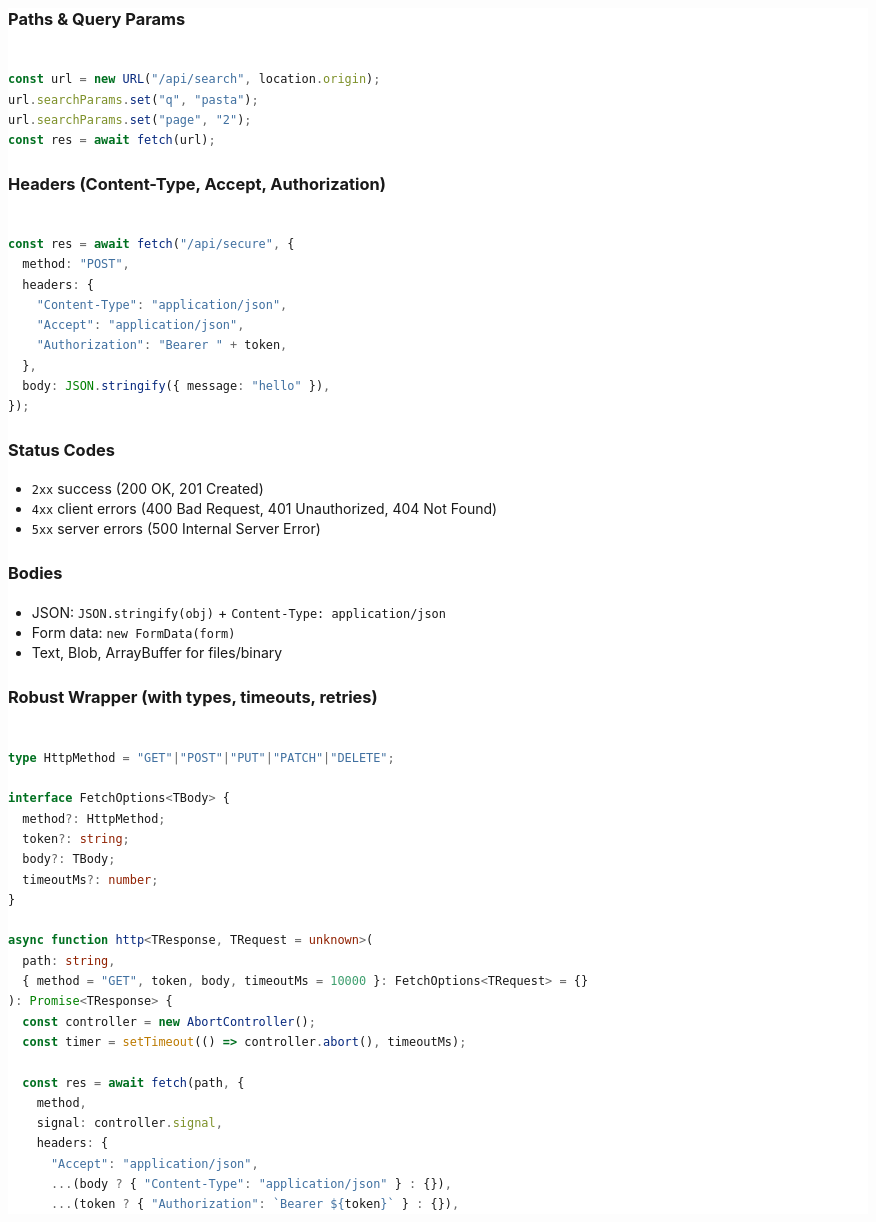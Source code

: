 ### Paths & Query Params

```ts

const url = new URL("/api/search", location.origin);
url.searchParams.set("q", "pasta");
url.searchParams.set("page", "2");
const res = await fetch(url);

```
### Headers (Content-Type, Accept, Authorization)

```ts

const res = await fetch("/api/secure", {
  method: "POST",
  headers: {
    "Content-Type": "application/json",
    "Accept": "application/json",
    "Authorization": "Bearer " + token,
  },
  body: JSON.stringify({ message: "hello" }),
});

```
### Status Codes

- `2xx` success (200 OK, 201 Created)
- `4xx` client errors (400 Bad Request, 401 Unauthorized, 404 Not Found)
- `5xx` server errors (500 Internal Server Error)

### Bodies

- JSON: `JSON.stringify(obj)` + `Content-Type: application/json`
- Form data: `new FormData(form)`
- Text, Blob, ArrayBuffer for files/binary

### Robust Wrapper (with types, timeouts, retries)

```ts

type HttpMethod = "GET"|"POST"|"PUT"|"PATCH"|"DELETE";

interface FetchOptions<TBody> {
  method?: HttpMethod;
  token?: string;
  body?: TBody;
  timeoutMs?: number;
}

async function http<TResponse, TRequest = unknown>(
  path: string,
  { method = "GET", token, body, timeoutMs = 10000 }: FetchOptions<TRequest> = {}
): Promise<TResponse> {
  const controller = new AbortController();
  const timer = setTimeout(() => controller.abort(), timeoutMs);

  const res = await fetch(path, {
    method,
    signal: controller.signal,
    headers: {
      "Accept": "application/json",
      ...(body ? { "Content-Type": "application/json" } : {}),
      ...(token ? { "Authorization": `Bearer ${token}` } : {}),
```